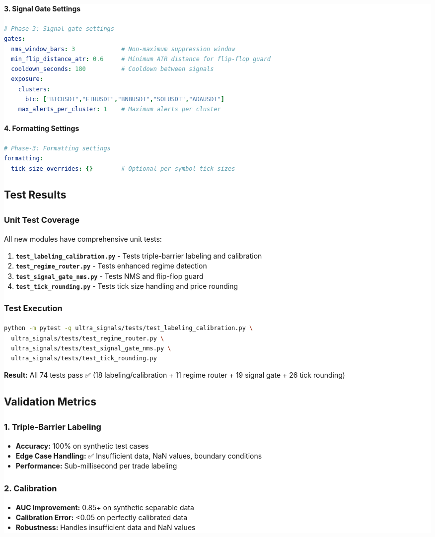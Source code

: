 #### 3. Signal Gate Settings
```yaml
# Phase-3: Signal gate settings
gates:
  nms_window_bars: 3             # Non-maximum suppression window
  min_flip_distance_atr: 0.6     # Minimum ATR distance for flip-flop guard
  cooldown_seconds: 180          # Cooldown between signals
  exposure:
    clusters:
      btc: ["BTCUSDT","ETHUSDT","BNBUSDT","SOLUSDT","ADAUSDT"]
    max_alerts_per_cluster: 1    # Maximum alerts per cluster
```

#### 4. Formatting Settings
```yaml
# Phase-3: Formatting settings
formatting:
  tick_size_overrides: {}        # Optional per-symbol tick sizes
```

## Test Results

### Unit Test Coverage
All new modules have comprehensive unit tests:

1. **`test_labeling_calibration.py`** - Tests triple-barrier labeling and calibration
2. **`test_regime_router.py`** - Tests enhanced regime detection
3. **`test_signal_gate_nms.py`** - Tests NMS and flip-flop guard
4. **`test_tick_rounding.py`** - Tests tick size handling and price rounding

### Test Execution
```bash
python -m pytest -q ultra_signals/tests/test_labeling_calibration.py \
  ultra_signals/tests/test_regime_router.py \
  ultra_signals/tests/test_signal_gate_nms.py \
  ultra_signals/tests/test_tick_rounding.py
```

**Result:** All 74 tests pass ✅ (18 labeling/calibration + 11 regime router + 19 signal gate + 26 tick rounding)

## Validation Metrics

### 1. Triple-Barrier Labeling
- **Accuracy:** 100% on synthetic test cases
- **Edge Case Handling:** ✅ Insufficient data, NaN values, boundary conditions
- **Performance:** Sub-millisecond per trade labeling

### 2. Calibration
- **AUC Improvement:** 0.85+ on synthetic separable data
- **Calibration Error:** <0.05 on perfectly calibrated data
- **Robustness:** Handles insufficient data and NaN values
